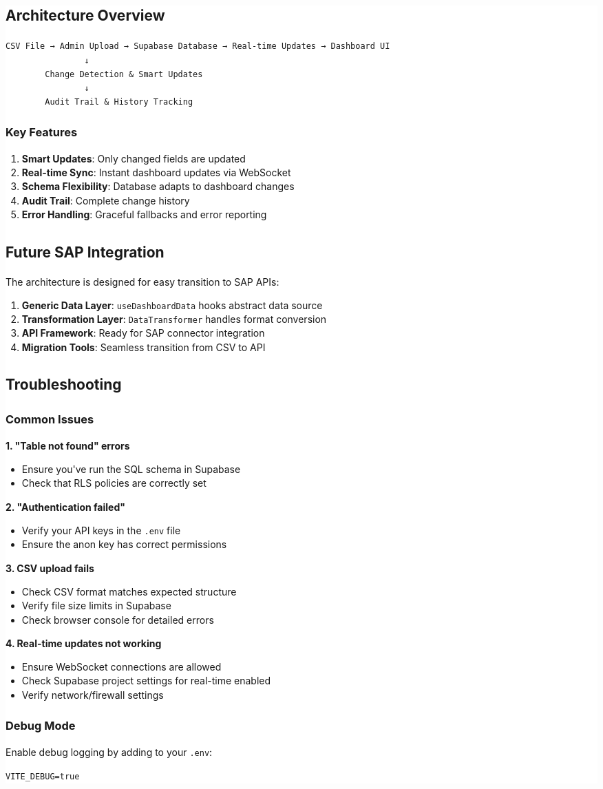 ## Architecture Overview

```
CSV File → Admin Upload → Supabase Database → Real-time Updates → Dashboard UI
                ↓
        Change Detection & Smart Updates
                ↓
        Audit Trail & History Tracking
```

### Key Features
1. **Smart Updates**: Only changed fields are updated
2. **Real-time Sync**: Instant dashboard updates via WebSocket
3. **Schema Flexibility**: Database adapts to dashboard changes
4. **Audit Trail**: Complete change history
5. **Error Handling**: Graceful fallbacks and error reporting

## Future SAP Integration

The architecture is designed for easy transition to SAP APIs:

1. **Generic Data Layer**: `useDashboardData` hooks abstract data source
2. **Transformation Layer**: `DataTransformer` handles format conversion
3. **API Framework**: Ready for SAP connector integration
4. **Migration Tools**: Seamless transition from CSV to API

## Troubleshooting

### Common Issues

**1. "Table not found" errors**
- Ensure you've run the SQL schema in Supabase
- Check that RLS policies are correctly set

**2. "Authentication failed"**
- Verify your API keys in the `.env` file
- Ensure the anon key has correct permissions

**3. CSV upload fails**
- Check CSV format matches expected structure
- Verify file size limits in Supabase
- Check browser console for detailed errors

**4. Real-time updates not working**
- Ensure WebSocket connections are allowed
- Check Supabase project settings for real-time enabled
- Verify network/firewall settings

### Debug Mode
Enable debug logging by adding to your `.env`:
```env
VITE_DEBUG=true
```

